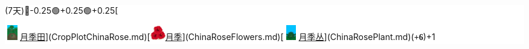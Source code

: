 (<font data-toggle="tooltip" data-placement="top" title="672TP">7天</font>)</td><td  style="text-align:left;vertical-align:top;"  >🔴-0.25</td><td  style="text-align:left;vertical-align:top;"  >🟢+0.25</td><td  style="text-align:left;vertical-align:top;"  >🟢+0.25</td><td  style="text-align:left;vertical-align:top;"  ></td></tr><tr ><td  style="text-align:left;vertical-align:top;"  >[<div style="width:25px;display:inline-block;text-align:center"><img decoding="async" src="../wiki/Sprite/CropPlotGrowing.png" href="a.md" style="max-width:25px;max-height:25px;"></div>[月季田](CropPlotChinaRose.md)](CropPlotChinaRose.md)</td><td  style="text-align:left;vertical-align:top;"  >[<div style="width:25px;display:inline-block;text-align:center"><img decoding="async" src="../wiki/Sprite/ChinaRose.png" href="a.md" style="max-width:25px;max-height:25px;"></div>[月季](ChinaRoseFlowers.md)](ChinaRoseFlowers.md)</td><td  style="text-align:left;vertical-align:top;"  >[<div style="width:25px;display:inline-block;text-align:center"><img decoding="async" src="../wiki/Sprite/ChinaRosePlant.png" href="a.md" style="max-width:25px;max-height:25px;"></div>[月季丛](ChinaRosePlant.md)](ChinaRosePlant.md)(<span style="font-family:ui-monospace"><b>+6</b></span>)</td><td  style="text-align:left;vertical-align:top;"  >+1